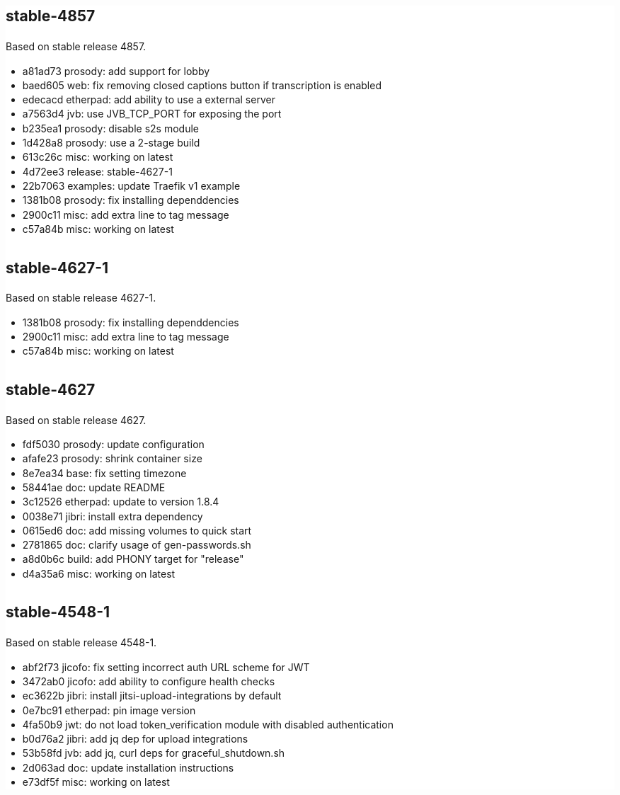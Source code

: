 ## stable-4857

Based on stable release 4857.

* a81ad73 prosody: add support for lobby
* baed605 web: fix removing closed captions button if transcription is enabled
* edecacd etherpad: add ability to use a external server
* a7563d4 jvb: use JVB_TCP_PORT for exposing the port
* b235ea1 prosody: disable s2s module
* 1d428a8 prosody: use a 2-stage build
* 613c26c misc: working on latest
* 4d72ee3 release: stable-4627-1
* 22b7063 examples: update Traefik v1 example
* 1381b08 prosody: fix installing dependdencies
* 2900c11 misc: add extra line to tag message
* c57a84b misc: working on latest

## stable-4627-1

Based on stable release 4627-1.

* 1381b08 prosody: fix installing dependdencies
* 2900c11 misc: add extra line to tag message
* c57a84b misc: working on latest

## stable-4627

Based on stable release 4627.

* fdf5030 prosody: update configuration
* afafe23 prosody: shrink container size
* 8e7ea34 base: fix setting timezone
* 58441ae doc: update README
* 3c12526 etherpad: update to version 1.8.4
* 0038e71 jibri: install extra dependency
* 0615ed6 doc: add missing volumes to quick start
* 2781865 doc: clarify usage of gen-passwords.sh
* a8d0b6c build: add PHONY target for "release"
* d4a35a6 misc: working on latest

## stable-4548-1

Based on stable release 4548-1.

* abf2f73 jicofo: fix setting incorrect auth URL scheme for JWT
* 3472ab0 jicofo: add ability to configure health checks
* ec3622b jibri: install jitsi-upload-integrations by default
* 0e7bc91 etherpad: pin image version
* 4fa50b9 jwt: do not load token_verification module with disabled authentication
* b0d76a2 jibri: add jq dep for upload integrations
* 53b58fd jvb: add jq, curl deps for graceful_shutdown.sh
* 2d063ad doc: update installation instructions
* e73df5f misc: working on latest

